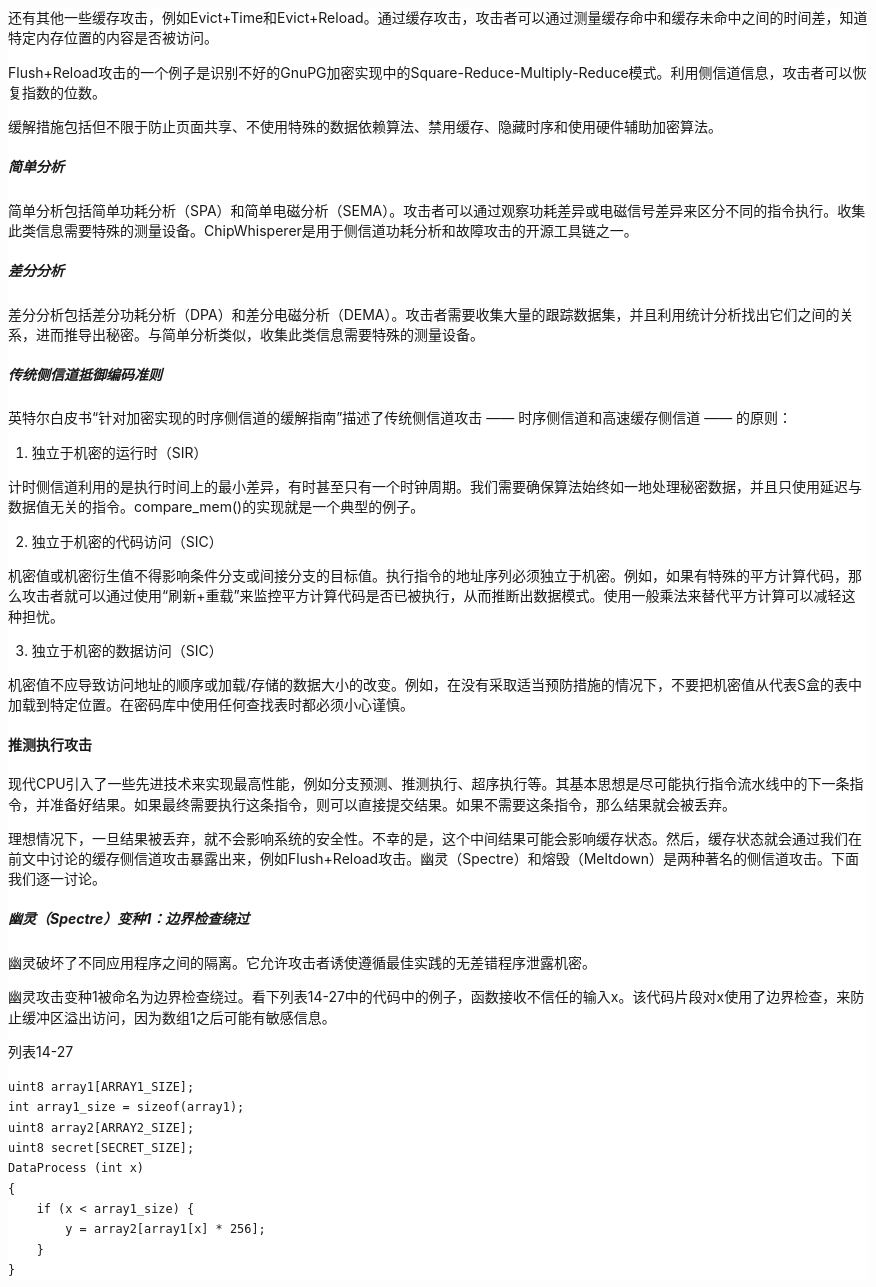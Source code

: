 还有其他一些缓存攻击，例如Evict+Time和Evict+Reload。通过缓存攻击，攻击者可以通过测量缓存命中和缓存未命中之间的时间差，知道特定内存位置的内容是否被访问。

Flush+Reload攻击的一个例子是识别不好的GnuPG加密实现中的Square-Reduce-Multiply-Reduce模式。利用侧信道信息，攻击者可以恢复指数的位数。

缓解措施包括但不限于防止页面共享、不使用特殊的数据依赖算法、禁用缓存、隐藏时序和使用硬件辅助加密算法。

##### 简单分析

简单分析包括简单功耗分析（SPA）和简单电磁分析（SEMA）。攻击者可以通过观察功耗差异或电磁信号差异来区分不同的指令执行。收集此类信息需要特殊的测量设备。ChipWhisperer是用于侧信道功耗分析和故障攻击的开源工具链之一。

##### 差分分析

差分分析包括差分功耗分析（DPA）和差分电磁分析（DEMA）。攻击者需要收集大量的跟踪数据集，并且利用统计分析找出它们之间的关系，进而推导出秘密。与简单分析类似，收集此类信息需要特殊的测量设备。

##### 传统侧信道抵御编码准则

英特尔白皮书“针对加密实现的时序侧信道的缓解指南”描述了传统侧信道攻击 —— 时序侧信道和高速缓存侧信道 —— 的原则：

1) 独立于机密的运行时（SIR）

计时侧信道利用的是执行时间上的最小差异，有时甚至只有一个时钟周期。我们需要确保算法始终如一地处理秘密数据，并且只使用延迟与数据值无关的指令。compare_mem()的实现就是一个典型的例子。

2) 独立于机密的代码访问（SIC）

机密值或机密衍生值不得影响条件分支或间接分支的目标值。执行指令的地址序列必须独立于机密。例如，如果有特殊的平方计算代码，那么攻击者就可以通过使用“刷新+重载”来监控平方计算代码是否已被执行，从而推断出数据模式。使用一般乘法来替代平方计算可以减轻这种担忧。

3) 独立于机密的数据访问（SIC）

机密值不应导致访问地址的顺序或加载/存储的数据大小的改变。例如，在没有采取适当预防措施的情况下，不要把机密值从代表S盒的表中加载到特定位置。在密码库中使用任何查找表时都必须小心谨慎。

#### 推测执行攻击

现代CPU引入了一些先进技术来实现最高性能，例如分支预测、推测执行、超序执行等。其基本思想是尽可能执行指令流水线中的下一条指令，并准备好结果。如果最终需要执行这条指令，则可以直接提交结果。如果不需要这条指令，那么结果就会被丢弃。

理想情况下，一旦结果被丢弃，就不会影响系统的安全性。不幸的是，这个中间结果可能会影响缓存状态。然后，缓存状态就会通过我们在前文中讨论的缓存侧信道攻击暴露出来，例如Flush+Reload攻击。幽灵（Spectre）和熔毁（Meltdown）是两种著名的侧信道攻击。下面我们逐一讨论。

##### 幽灵（Spectre）变种1：边界检查绕过

幽灵破坏了不同应用程序之间的隔离。它允许攻击者诱使遵循最佳实践的无差错程序泄露机密。

幽灵攻击变种1被命名为边界检查绕过。看下列表14-27中的代码中的例子，函数接收不信任的输入x。该代码片段对x使用了边界检查，来防止缓冲区溢出访问，因为数组1之后可能有敏感信息。

列表14-27
```
uint8 array1[ARRAY1_SIZE];
int array1_size = sizeof(array1);
uint8 array2[ARRAY2_SIZE];
uint8 secret[SECRET_SIZE];
DataProcess (int x)
{
    if (x < array1_size) {
        y = array2[array1[x] * 256];
    }
}
```
